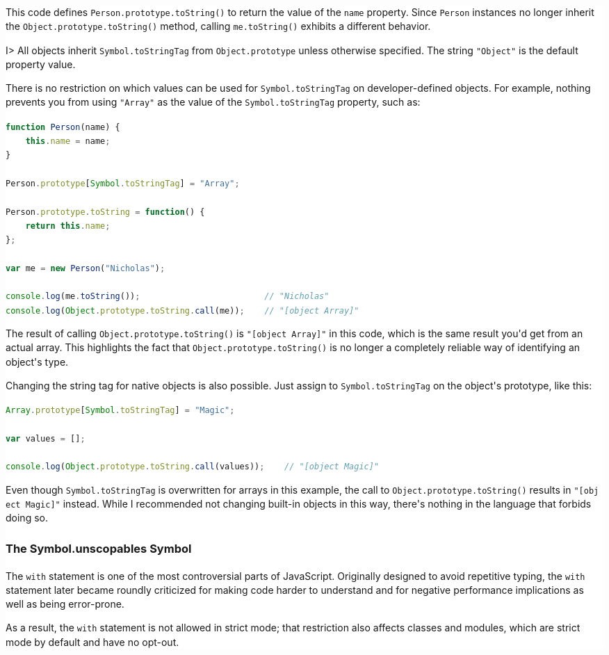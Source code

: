 This code defines `Person.prototype.toString()` to return the value of the `name` property. Since `Person` instances no longer inherit the `Object.prototype.toString()` method, calling `me.toString()` exhibits a different behavior.

I> All objects inherit `Symbol.toStringTag` from `Object.prototype` unless otherwise specified. The string `"Object"` is the default property value.

There is no restriction on which values can be used for `Symbol.toStringTag` on developer-defined objects. For example, nothing prevents you from using `"Array"` as the value of the `Symbol.toStringTag` property, such as:

```js
function Person(name) {
    this.name = name;
}

Person.prototype[Symbol.toStringTag] = "Array";

Person.prototype.toString = function() {
    return this.name;
};

var me = new Person("Nicholas");

console.log(me.toString());                         // "Nicholas"
console.log(Object.prototype.toString.call(me));    // "[object Array]"
```

The result of calling `Object.prototype.toString()` is `"[object Array]"` in this code, which is the same result you'd get from an actual array. This highlights the fact that `Object.prototype.toString()` is no longer a completely reliable way of identifying an object's type.

Changing the string tag for native objects is also possible. Just assign to `Symbol.toStringTag` on the object's prototype, like this:

```js
Array.prototype[Symbol.toStringTag] = "Magic";

var values = [];

console.log(Object.prototype.toString.call(values));    // "[object Magic]"
```

Even though `Symbol.toStringTag` is overwritten for arrays in this example, the call to `Object.prototype.toString()` results in `"[object Magic]"` instead. While I recommended not changing built-in objects in this way, there's nothing in the language that forbids doing so.

### The Symbol.unscopables Symbol

The `with` statement is one of the most controversial parts of JavaScript. Originally designed to avoid repetitive typing, the `with` statement later became roundly criticized for making code harder to understand and for negative performance implications as well as being error-prone.

As a result, the `with` statement is not allowed in strict mode; that restriction also affects classes and modules, which are strict mode by default and have no opt-out.
